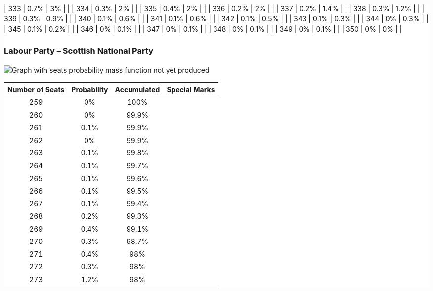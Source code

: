 | 333 | 0.7% | 3% |  |
| 334 | 0.3% | 2% |  |
| 335 | 0.4% | 2% |  |
| 336 | 0.2% | 2% |  |
| 337 | 0.2% | 1.4% |  |
| 338 | 0.3% | 1.2% |  |
| 339 | 0.3% | 0.9% |  |
| 340 | 0.1% | 0.6% |  |
| 341 | 0.1% | 0.6% |  |
| 342 | 0.1% | 0.5% |  |
| 343 | 0.1% | 0.3% |  |
| 344 | 0% | 0.3% |  |
| 345 | 0.1% | 0.2% |  |
| 346 | 0% | 0.1% |  |
| 347 | 0% | 0.1% |  |
| 348 | 0% | 0.1% |  |
| 349 | 0% | 0.1% |  |
| 350 | 0% | 0% |  |

### Labour Party – Scottish National Party

![Graph with seats probability mass function not yet produced](2018-07-09-ICMResearch-coalitions-seats-pmf-lab–snp.png "Seats Probability Mass Function")

| Number of Seats | Probability | Accumulated | Special Marks |
|:---------------:|:-----------:|:-----------:|:-------------:|
| 259 | 0% | 100% |  |
| 260 | 0% | 99.9% |  |
| 261 | 0.1% | 99.9% |  |
| 262 | 0% | 99.9% |  |
| 263 | 0.1% | 99.8% |  |
| 264 | 0.1% | 99.7% |  |
| 265 | 0.1% | 99.6% |  |
| 266 | 0.1% | 99.5% |  |
| 267 | 0.1% | 99.4% |  |
| 268 | 0.2% | 99.3% |  |
| 269 | 0.4% | 99.1% |  |
| 270 | 0.3% | 98.7% |  |
| 271 | 0.4% | 98% |  |
| 272 | 0.3% | 98% |  |
| 273 | 1.2% | 98% |  |